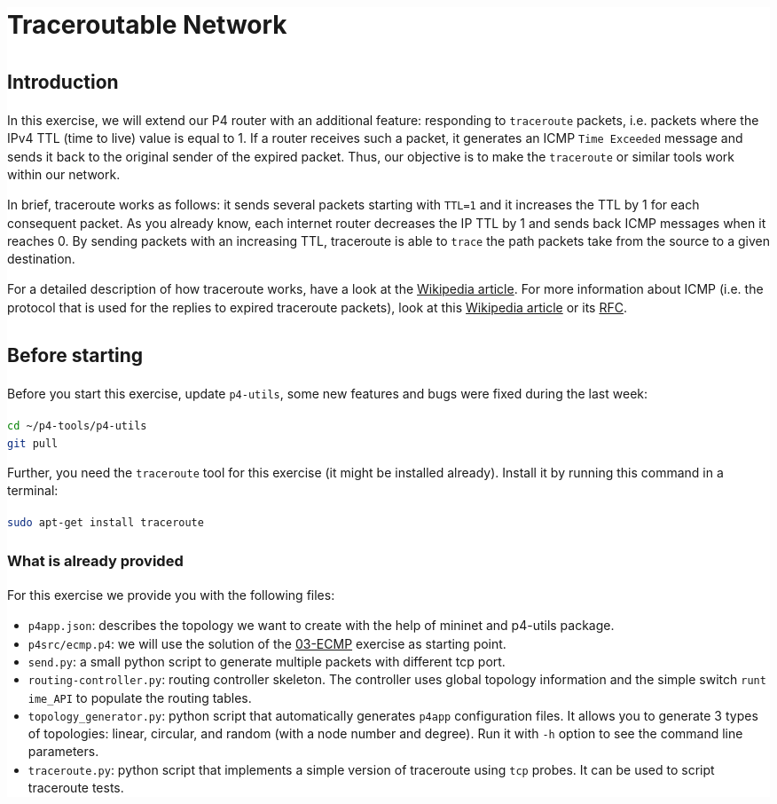 # Traceroutable Network

## Introduction

In this exercise, we will extend our P4 router with an additional feature: responding to `traceroute` packets, i.e. packets where the IPv4 TTL (time to live)
value is equal to 1. If a router receives such a packet, it generates an ICMP `Time Exceeded` message and sends it back to the original sender of the expired packet.
Thus, our objective is to make the `traceroute` or similar tools work within our network.

In brief, traceroute works as follows: it sends several packets starting with `TTL=1` and it increases the TTL by 1 for each consequent packet. As you already know, each internet router
decreases the IP TTL by 1 and sends back ICMP messages when it reaches 0. By sending packets with an increasing TTL, traceroute is able to `trace` the path packets take from the source
to a given destination.

For a detailed description of how traceroute works, have a look at the [Wikipedia article](https://en.wikipedia.org/wiki/Traceroute).
For more information about ICMP (i.e. the protocol that is used for the replies to expired traceroute packets), look at this
[Wikipedia article](https://en.wikipedia.org/wiki/Internet_Control_Message_Protocol#Time_exceeded) or its [RFC](https://tools.ietf.org/html/rfc792).

## Before starting

Before you start this exercise, update `p4-utils`, some new features and bugs were fixed during the last week:

```bash
cd ~/p4-tools/p4-utils
git pull
```

Further, you need the `traceroute` tool for this exercise (it might be installed already). Install it by running this command in a terminal:

```bash
sudo apt-get install traceroute
```

### What is already provided

For this exercise we provide you with the following files:

  *  `p4app.json`: describes the topology we want to create with the help
     of mininet and p4-utils package.
  *  `p4src/ecmp.p4`: we will use the solution of the [03-ECMP](../03-ECMP) exercise as starting point.
  *  `send.py`: a small python script to generate multiple packets with different tcp port.
  *  `routing-controller.py`: routing controller skeleton. The controller uses global topology
  information and the simple switch `runtime_API` to populate the routing tables.
  * `topology_generator.py`: python script that automatically generates `p4app` configuration files.
   It allows you to generate 3 types of topologies: linear, circular, and random (with a node number and degree). Run it with `-h` option to see the
   command line parameters.
  * `traceroute.py`: python script that implements a simple version of traceroute using `tcp` probes. It can be used to script traceroute tests.
